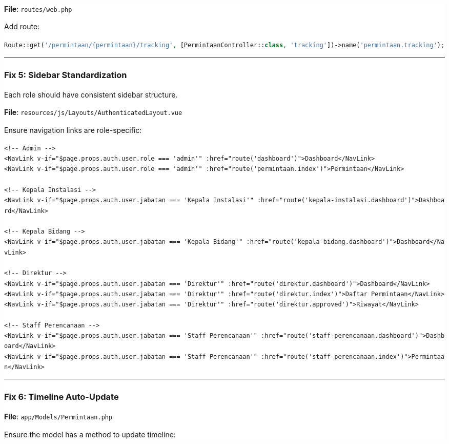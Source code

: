 **File**: `routes/web.php`

Add route:
```php
Route::get('/permintaan/{permintaan}/tracking', [PermintaanController::class, 'tracking'])->name('permintaan.tracking');
```

---

### Fix 5: Sidebar Standardization

Each role should have consistent sidebar structure.

**File**: `resources/js/Layouts/AuthenticatedLayout.vue`

Ensure navigation links are role-specific:

```vue
<!-- Admin -->
<NavLink v-if="$page.props.auth.user.role === 'admin'" :href="route('dashboard')">Dashboard</NavLink>
<NavLink v-if="$page.props.auth.user.role === 'admin'" :href="route('permintaan.index')">Permintaan</NavLink>

<!-- Kepala Instalasi -->
<NavLink v-if="$page.props.auth.user.jabatan === 'Kepala Instalasi'" :href="route('kepala-instalasi.dashboard')">Dashboard</NavLink>

<!-- Kepala Bidang -->
<NavLink v-if="$page.props.auth.user.jabatan === 'Kepala Bidang'" :href="route('kepala-bidang.dashboard')">Dashboard</NavLink>

<!-- Direktur -->
<NavLink v-if="$page.props.auth.user.jabatan === 'Direktur'" :href="route('direktur.dashboard')">Dashboard</NavLink>
<NavLink v-if="$page.props.auth.user.jabatan === 'Direktur'" :href="route('direktur.index')">Daftar Permintaan</NavLink>
<NavLink v-if="$page.props.auth.user.jabatan === 'Direktur'" :href="route('direktur.approved')">Riwayat</NavLink>

<!-- Staff Perencanaan -->
<NavLink v-if="$page.props.auth.user.jabatan === 'Staff Perencanaan'" :href="route('staff-perencanaan.dashboard')">Dashboard</NavLink>
<NavLink v-if="$page.props.auth.user.jabatan === 'Staff Perencanaan'" :href="route('staff-perencanaan.index')">Permintaan</NavLink>
```

---

### Fix 6: Timeline Auto-Update

**File**: `app/Models/Permintaan.php`

Ensure the model has a method to update timeline:
